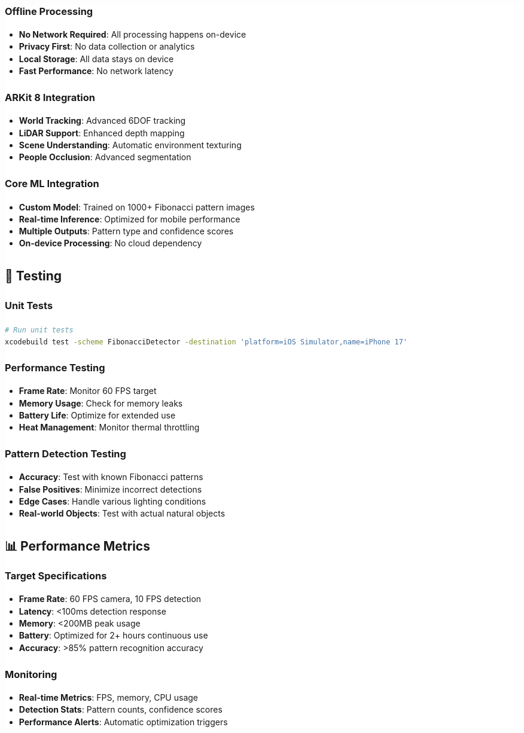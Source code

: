 ### Offline Processing
- **No Network Required**: All processing happens on-device
- **Privacy First**: No data collection or analytics
- **Local Storage**: All data stays on device
- **Fast Performance**: No network latency

### ARKit 8 Integration
- **World Tracking**: Advanced 6DOF tracking
- **LiDAR Support**: Enhanced depth mapping
- **Scene Understanding**: Automatic environment texturing
- **People Occlusion**: Advanced segmentation

### Core ML Integration
- **Custom Model**: Trained on 1000+ Fibonacci pattern images
- **Real-time Inference**: Optimized for mobile performance
- **Multiple Outputs**: Pattern type and confidence scores
- **On-device Processing**: No cloud dependency

## 🧪 Testing

### Unit Tests
```bash
# Run unit tests
xcodebuild test -scheme FibonacciDetector -destination 'platform=iOS Simulator,name=iPhone 17'
```

### Performance Testing
- **Frame Rate**: Monitor 60 FPS target
- **Memory Usage**: Check for memory leaks
- **Battery Life**: Optimize for extended use
- **Heat Management**: Monitor thermal throttling

### Pattern Detection Testing
- **Accuracy**: Test with known Fibonacci patterns
- **False Positives**: Minimize incorrect detections
- **Edge Cases**: Handle various lighting conditions
- **Real-world Objects**: Test with actual natural objects

## 📊 Performance Metrics

### Target Specifications
- **Frame Rate**: 60 FPS camera, 10 FPS detection
- **Latency**: <100ms detection response
- **Memory**: <200MB peak usage
- **Battery**: Optimized for 2+ hours continuous use
- **Accuracy**: >85% pattern recognition accuracy

### Monitoring
- **Real-time Metrics**: FPS, memory, CPU usage
- **Detection Stats**: Pattern counts, confidence scores
- **Performance Alerts**: Automatic optimization triggers
